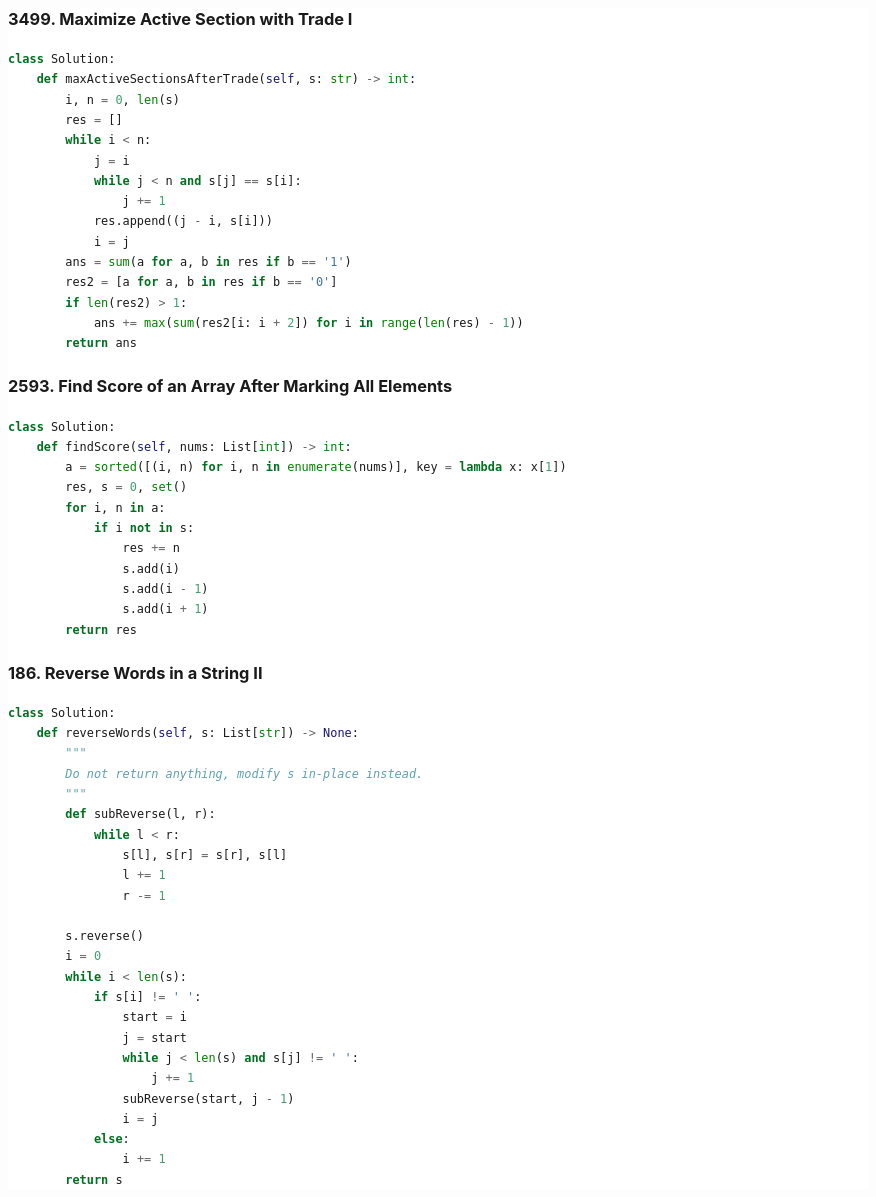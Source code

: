 ### 3499. Maximize Active Section with Trade I

```python
class Solution:
    def maxActiveSectionsAfterTrade(self, s: str) -> int:
        i, n = 0, len(s)
        res = []
        while i < n:
            j = i
            while j < n and s[j] == s[i]:
                j += 1
            res.append((j - i, s[i]))
            i = j 
        ans = sum(a for a, b in res if b == '1')
        res2 = [a for a, b in res if b == '0']
        if len(res2) > 1:
            ans += max(sum(res2[i: i + 2]) for i in range(len(res) - 1))
        return ans
```

### 2593. Find Score of an Array After Marking All Elements

```python 
class Solution:
    def findScore(self, nums: List[int]) -> int:
        a = sorted([(i, n) for i, n in enumerate(nums)], key = lambda x: x[1])
        res, s = 0, set()
        for i, n in a:
            if i not in s:
                res += n 
                s.add(i)
                s.add(i - 1)
                s.add(i + 1)
        return res 
```

### 186. Reverse Words in a String II

```python
class Solution:
    def reverseWords(self, s: List[str]) -> None:
        """
        Do not return anything, modify s in-place instead.
        """
        def subReverse(l, r):
            while l < r:
                s[l], s[r] = s[r], s[l]
                l += 1
                r -= 1
    
        s.reverse()
        i = 0
        while i < len(s):
            if s[i] != ' ':
                start = i
                j = start 
                while j < len(s) and s[j] != ' ':
                    j += 1
                subReverse(start, j - 1)
                i = j 
            else:
                i += 1
        return s
```

